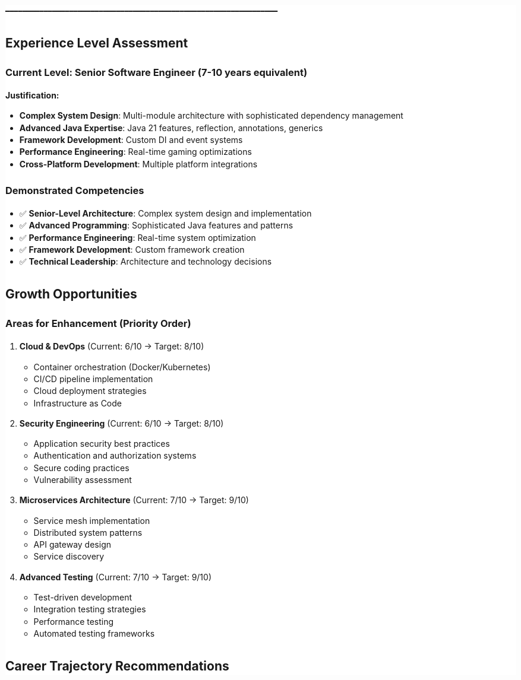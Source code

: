 ```
━━━━━━━━━━━━━━━━━━━━━━━━━━━━━━━━━━━━━━━━━━━━━━━━━━━━━━━━━━━━━━━━
```

## Experience Level Assessment

### **Current Level: Senior Software Engineer (7-10 years equivalent)**

**Justification:**
- **Complex System Design**: Multi-module architecture with sophisticated dependency management
- **Advanced Java Expertise**: Java 21 features, reflection, annotations, generics
- **Framework Development**: Custom DI and event systems
- **Performance Engineering**: Real-time gaming optimizations
- **Cross-Platform Development**: Multiple platform integrations

### **Demonstrated Competencies**
- ✅ **Senior-Level Architecture**: Complex system design and implementation
- ✅ **Advanced Programming**: Sophisticated Java features and patterns
- ✅ **Performance Engineering**: Real-time system optimization
- ✅ **Framework Development**: Custom framework creation
- ✅ **Technical Leadership**: Architecture and technology decisions

## Growth Opportunities

### **Areas for Enhancement** (Priority Order)
1. **Cloud & DevOps** (Current: 6/10 → Target: 8/10)
   - Container orchestration (Docker/Kubernetes)
   - CI/CD pipeline implementation
   - Cloud deployment strategies
   - Infrastructure as Code

2. **Security Engineering** (Current: 6/10 → Target: 8/10)
   - Application security best practices
   - Authentication and authorization systems
   - Secure coding practices
   - Vulnerability assessment

3. **Microservices Architecture** (Current: 7/10 → Target: 9/10)
   - Service mesh implementation
   - Distributed system patterns
   - API gateway design
   - Service discovery

4. **Advanced Testing** (Current: 7/10 → Target: 9/10)
   - Test-driven development
   - Integration testing strategies
   - Performance testing
   - Automated testing frameworks

## Career Trajectory Recommendations
